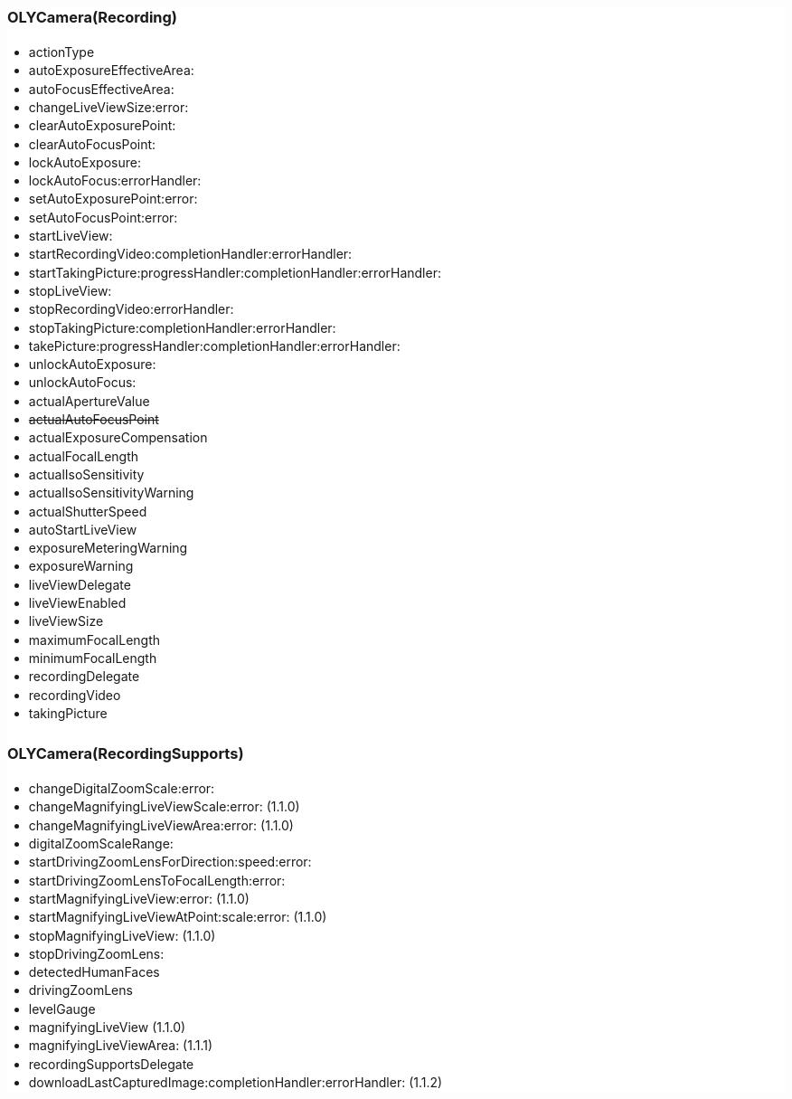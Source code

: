 ### OLYCamera(Recording)

* actionType
* autoExposureEffectiveArea:
* autoFocusEffectiveArea:
* changeLiveViewSize:error:
* clearAutoExposurePoint:
* clearAutoFocusPoint:
* lockAutoExposure:
* lockAutoFocus:errorHandler:
* setAutoExposurePoint:error:
* setAutoFocusPoint:error:
* startLiveView:
* startRecordingVideo:completionHandler:errorHandler:
* startTakingPicture:progressHandler:completionHandler:errorHandler:
* stopLiveView:
* stopRecordingVideo:errorHandler:
* stopTakingPicture:completionHandler:errorHandler:
* takePicture:progressHandler:completionHandler:errorHandler:
* unlockAutoExposure:
* unlockAutoFocus:
* actualApertureValue
* ~~actualAutoFocusPoint~~
* actualExposureCompensation
* actualFocalLength
* actualIsoSensitivity
* actualIsoSensitivityWarning
* actualShutterSpeed
* autoStartLiveView
* exposureMeteringWarning
* exposureWarning
* liveViewDelegate
* liveViewEnabled
* liveViewSize
* maximumFocalLength
* minimumFocalLength
* recordingDelegate
* recordingVideo
* takingPicture

### OLYCamera(RecordingSupports)

* changeDigitalZoomScale:error:
* changeMagnifyingLiveViewScale:error: (1.1.0)
* changeMagnifyingLiveViewArea:error: (1.1.0)
* digitalZoomScaleRange:
* startDrivingZoomLensForDirection:speed:error:
* startDrivingZoomLensToFocalLength:error:
* startMagnifyingLiveView:error: (1.1.0)
* startMagnifyingLiveViewAtPoint:scale:error: (1.1.0)
* stopMagnifyingLiveView: (1.1.0)
* stopDrivingZoomLens:
* detectedHumanFaces
* drivingZoomLens
* levelGauge
* magnifyingLiveView (1.1.0)
* magnifyingLiveViewArea: (1.1.1)
* recordingSupportsDelegate
* downloadLastCapturedImage:completionHandler:errorHandler: (1.1.2)
